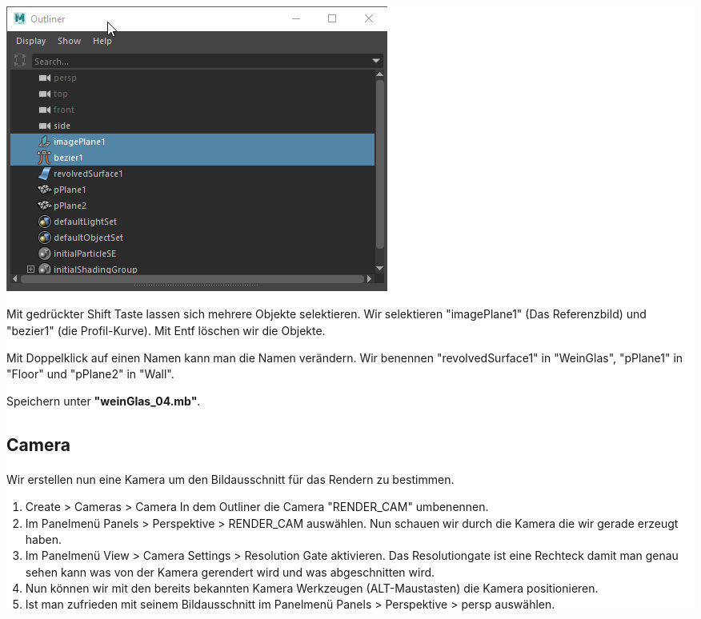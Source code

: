 ![Outliner](/03_maya_basics/images/wineglass/Step4-Outliner.png)

Mit gedrückter <span class="shortcut">Shift</span> Taste lassen sich mehrere Objekte selektieren. Wir selektieren "imagePlane1" (Das Referenzbild) und "bezier1" (die Profil-Kurve). Mit <span class="shortcut">Entf</span> löschen wir die Objekte.

Mit Doppelklick auf einen Namen kann man die Namen verändern. Wir benennen "revolvedSurface1" in "WeinGlas", "pPlane1" in "Floor" und "pPlane2" in "Wall".

Speichern unter **"weinGlas_04.mb"**.

## Camera

Wir erstellen nun eine Kamera um den Bildausschnitt für das Rendern zu bestimmen.

1. <span class="menu">Create > Cameras > Camera </span> In dem Outliner die Camera "RENDER_CAM" umbenennen.
2. Im Panelmenü <span class="menu"> Panels > Perspektive > RENDER_CAM </span> auswählen. Nun schauen wir durch die Kamera die wir gerade erzeugt haben.
3. Im Panelmenü <span class="menu"> View > Camera Settings > Resolution Gate </span> aktivieren. Das Resolutiongate ist eine Rechteck damit man genau sehen kann was von der Kamera gerendert wird und was abgeschnitten wird.
4. Nun können wir mit den bereits bekannten Kamera Werkzeugen (<span class="shortcut">ALT-Maustasten</span>) die Kamera positionieren.
5. Ist man zufrieden mit seinem Bildausschnitt im Panelmenü <span class="menu"> Panels > Perspektive > persp </span> auswählen.
